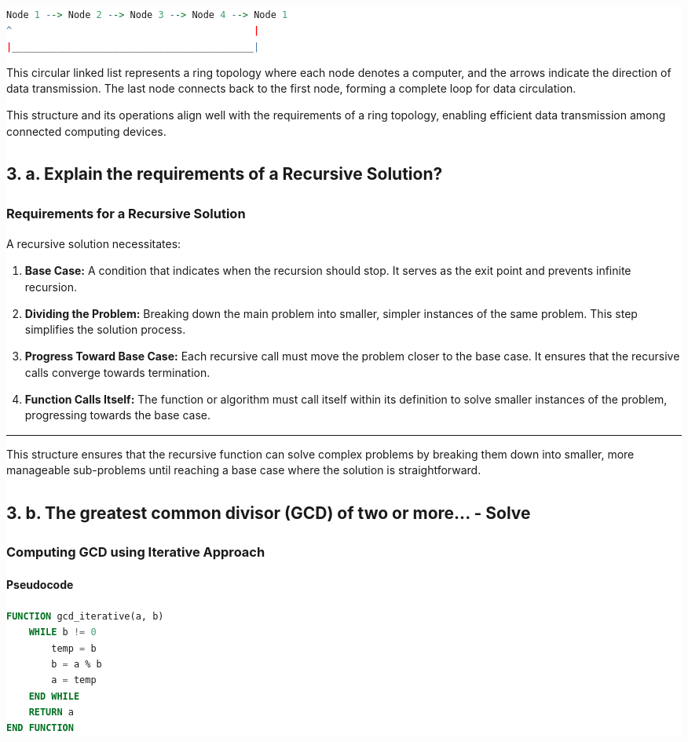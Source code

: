 ```r
Node 1 --> Node 2 --> Node 3 --> Node 4 --> Node 1
^                                           |
|___________________________________________|
```

This circular linked list represents a ring topology where each node denotes a computer, and the arrows indicate the direction of data transmission. The last node connects back to the first node, forming a complete loop for data circulation.

This structure and its operations align well with the requirements of a ring topology, enabling efficient data transmission among connected computing devices.

## 3. a. Explain the requirements of a Recursive Solution?

### Requirements for a Recursive Solution

A recursive solution necessitates:

1. **Base Case:** A condition that indicates when the recursion should stop. It serves as the exit point and prevents infinite recursion.

2. **Dividing the Problem:** Breaking down the main problem into smaller, simpler instances of the same problem. This step simplifies the solution process.

3. **Progress Toward Base Case:** Each recursive call must move the problem closer to the base case. It ensures that the recursive calls converge towards termination.

4. **Function Calls Itself:** The function or algorithm must call itself within its definition to solve smaller instances of the problem, progressing towards the base case.

---

This structure ensures that the recursive function can solve complex problems by breaking them down into smaller, more manageable sub-problems until reaching a base case where the solution is straightforward.

## 3. b. The greatest common divisor (GCD) of two or more... - Solve

### Computing GCD using Iterative Approach

#### Pseudocode

```sql
FUNCTION gcd_iterative(a, b)
    WHILE b != 0
        temp = b
        b = a % b
        a = temp
    END WHILE
    RETURN a
END FUNCTION
```
